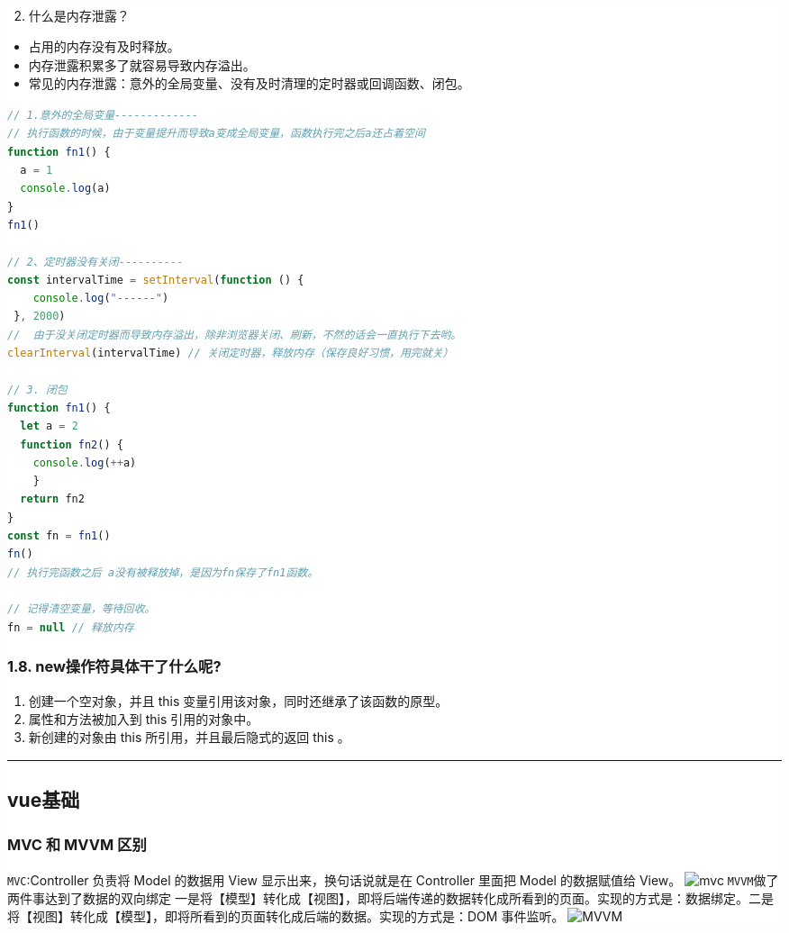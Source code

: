 2. 什么是内存泄露？
  - 占用的内存没有及时释放。
  - 内存泄露积累多了就容易导致内存溢出。
  - 常见的内存泄露：意外的全局变量、没有及时清理的定时器或回调函数、闭包。

```js
// 1.意外的全局变量-------------
// 执行函数的时候，由于变量提升而导致a变成全局变量，函数执行完之后a还占着空间
function fn1() {
  a = 1
  console.log(a)
}
fn1()

// 2、定时器没有关闭----------
const intervalTime = setInterval(function () {
    console.log("------")
 }, 2000)
//  由于没关闭定时器而导致内存溢出，除非浏览器关闭、刷新，不然的话会一直执行下去哟。
clearInterval(intervalTime) // 关闭定时器，释放内存（保存良好习惯，用完就关）

// 3. 闭包
function fn1() {
  let a = 2
  function fn2() {
    console.log(++a)
    }
  return fn2
}
const fn = fn1()
fn()
// 执行完函数之后 a没有被释放掉，是因为fn保存了fn1函数。

// 记得清空变量，等待回收。
fn = null // 释放内存


```
   
### 1.8. new操作符具体干了什么呢?

1. 创建一个空对象，并且 this 变量引用该对象，同时还继承了该函数的原型。
2. 属性和方法被加入到 this 引用的对象中。
3. 新创建的对象由 this 所引用，并且最后隐式的返回 this 。

-------
## vue基础

### MVC 和 MVVM 区别 
`MVC`:Controller 负责将 Model 的数据用 View 显示出来，换句话说就是在 Controller 里面把 Model 的数据赋值给 View。
![mvc](/img/mvc.image)
`MVVM`做了两件事达到了数据的双向绑定 一是将【模型】转化成【视图】，即将后端传递的数据转化成所看到的页面。实现的方式是：数据绑定。二是将【视图】转化成【模型】，即将所看到的页面转化成后端的数据。实现的方式是：DOM 事件监听。
![MVVM](/img/mvvm.image) 
